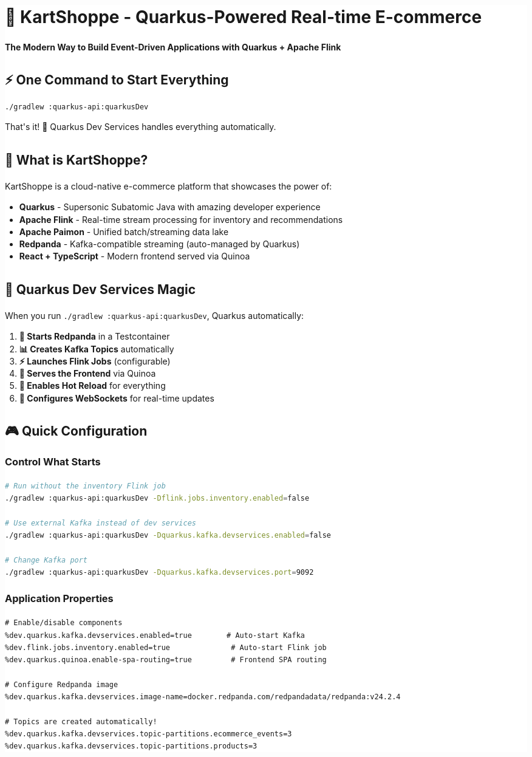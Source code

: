 # 🚀 KartShoppe - Quarkus-Powered Real-time E-commerce

**The Modern Way to Build Event-Driven Applications with Quarkus + Apache Flink**

## ⚡ One Command to Start Everything

```bash
./gradlew :quarkus-api:quarkusDev
```

That's it! 🎉 Quarkus Dev Services handles everything automatically.

## 🎯 What is KartShoppe?

KartShoppe is a cloud-native e-commerce platform that showcases the power of:
- **Quarkus** - Supersonic Subatomic Java with amazing developer experience
- **Apache Flink** - Real-time stream processing for inventory and recommendations
- **Apache Paimon** - Unified batch/streaming data lake
- **Redpanda** - Kafka-compatible streaming (auto-managed by Quarkus)
- **React + TypeScript** - Modern frontend served via Quinoa

## 🌟 Quarkus Dev Services Magic

When you run `./gradlew :quarkus-api:quarkusDev`, Quarkus automatically:

1. **🐳 Starts Redpanda** in a Testcontainer
2. **📊 Creates Kafka Topics** automatically
3. **⚡ Launches Flink Jobs** (configurable)
4. **🎨 Serves the Frontend** via Quinoa
5. **🔄 Enables Hot Reload** for everything
6. **📡 Configures WebSockets** for real-time updates

## 🎮 Quick Configuration

### Control What Starts

```bash
# Run without the inventory Flink job
./gradlew :quarkus-api:quarkusDev -Dflink.jobs.inventory.enabled=false

# Use external Kafka instead of dev services
./gradlew :quarkus-api:quarkusDev -Dquarkus.kafka.devservices.enabled=false

# Change Kafka port
./gradlew :quarkus-api:quarkusDev -Dquarkus.kafka.devservices.port=9092
```

### Application Properties

```properties
# Enable/disable components
%dev.quarkus.kafka.devservices.enabled=true        # Auto-start Kafka
%dev.flink.jobs.inventory.enabled=true              # Auto-start Flink job
%dev.quarkus.quinoa.enable-spa-routing=true         # Frontend SPA routing

# Configure Redpanda image
%dev.quarkus.kafka.devservices.image-name=docker.redpanda.com/redpandadata/redpanda:v24.2.4

# Topics are created automatically!
%dev.quarkus.kafka.devservices.topic-partitions.ecommerce_events=3
%dev.quarkus.kafka.devservices.topic-partitions.products=3
```
